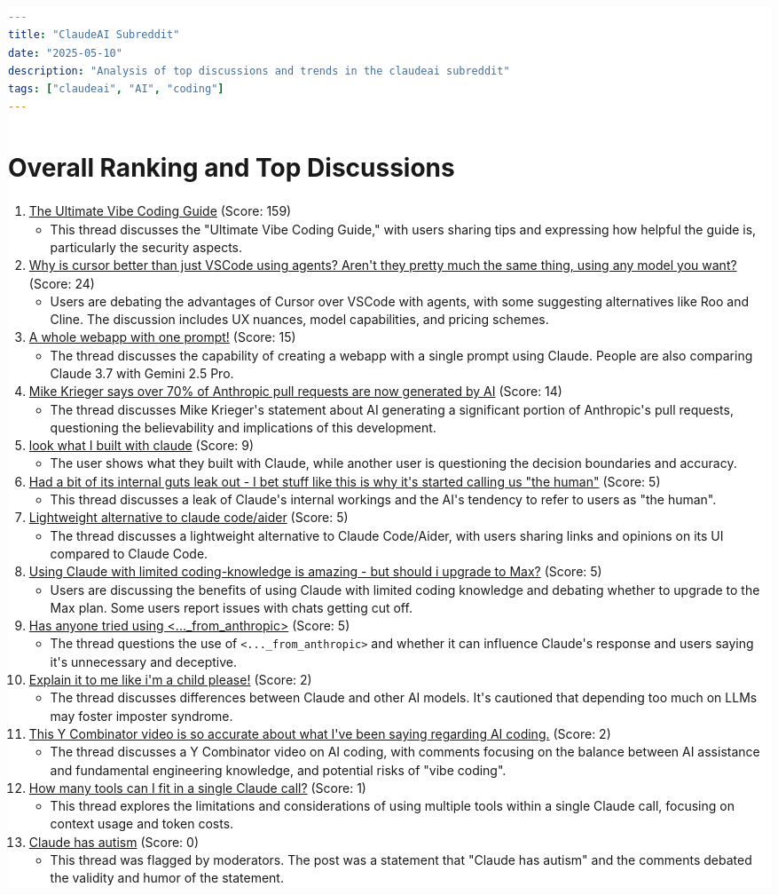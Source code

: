 ```yaml
---
title: "ClaudeAI Subreddit"
date: "2025-05-10"
description: "Analysis of top discussions and trends in the claudeai subreddit"
tags: ["claudeai", "AI", "coding"]
---
```


# Overall Ranking and Top Discussions
1.  [The Ultimate Vibe Coding Guide](https://www.reddit.com/r/ClaudeAI/comments/1kivv0w/the_ultimate_vibe_coding_guide/) (Score: 159)
    *   This thread discusses the "Ultimate Vibe Coding Guide," with users sharing tips and expressing how helpful the guide is, particularly the security aspects.
2.  [Why is cursor better than just VSCode using agents? Aren't they pretty much the same thing, using any model you want?](https://www.reddit.com/r/ClaudeAI/comments/1kiw1c6/why_is_cursor_better_than_just_vscode_using/) (Score: 24)
    *   Users are debating the advantages of Cursor over VSCode with agents, with some suggesting alternatives like Roo and Cline. The discussion includes UX nuances, model capabilities, and pricing schemes.
3.  [A whole webapp with one prompt!](https://www.reddit.com/r/ClaudeAI/comments/1kj2dyz/a_whole_webapp_with_one_prompt/) (Score: 15)
    *   The thread discusses the capability of creating a webapp with a single prompt using Claude. People are also comparing Claude 3.7 with Gemini 2.5 Pro.
4.  [Mike Krieger says over 70% of Anthropic pull requests are now generated by AI](https://v.redd.it/spgukd34fzze1) (Score: 14)
    *   The thread discusses Mike Krieger's statement about AI generating a significant portion of Anthropic's pull requests, questioning the believability and implications of this development.
5.  [look what I built with claude](https://www.reddit.com/gallery/1kivys4) (Score: 9)
    *   The user shows what they built with Claude, while another user is questioning the decision boundaries and accuracy.
6.  [Had a bit of its internal guts leak out - I bet stuff like this is why it's started calling us "the human"](https://i.redd.it/1ygta2nk1zze1.jpeg) (Score: 5)
    *   This thread discusses a leak of Claude's internal workings and the AI's tendency to refer to users as "the human".
7.  [Lightweight alternative to claude code/aider](https://v.redd.it/w6qb185cfyze1) (Score: 5)
    *   The thread discusses a lightweight alternative to Claude Code/Aider, with users sharing links and opinions on its UI compared to Claude Code.
8.  [Using Claude with limited coding-knowledge is amazing - but should i upgrade to Max?](https://www.reddit.com/r/ClaudeAI/comments/1kj5ukx/using_claude_with_limited_codingknowledge_is/) (Score: 5)
    *   Users are discussing the benefits of using Claude with limited coding knowledge and debating whether to upgrade to the Max plan. Some users report issues with chats getting cut off.
9.  [Has anyone tried using <..._from_anthropic>](https://www.reddit.com/r/ClaudeAI/comments/1kjeacr/has_anyone_tried_using_from_anthropic/) (Score: 5)
    *   The thread questions the use of  `<..._from_anthropic>` and whether it can influence Claude's response and users saying it's unnecessary and deceptive.
10. [Explain it to me like i'm a child please!](https://www.reddit.com/r/ClaudeAI/comments/1kiyv30/explain_it_to_me_like_im_a_child_please/) (Score: 2)
    *   The thread discusses differences between Claude and other AI models. It's cautioned that depending too much on LLMs may foster imposter syndrome.
11. [This Y Combinator video is so accurate about what I've been saying regarding AI coding.](https://www.youtube.com/watch?v=TECDj4JUx7o) (Score: 2)
    *   The thread discusses a Y Combinator video on AI coding, with comments focusing on the balance between AI assistance and fundamental engineering knowledge, and potential risks of "vibe coding".
12. [How many tools can I fit in a single Claude call?](https://www.reddit.com/r/ClaudeAI/comments/1kjf184/how_many_tools_can_i_fit_in_a_single_claude_call/) (Score: 1)
    *   This thread explores the limitations and considerations of using multiple tools within a single Claude call, focusing on context usage and token costs.
13. [Claude has autism](https://i.redd.it/o2ob9etpqxze1.jpeg) (Score: 0)
    *   This thread was flagged by moderators. The post was a statement that "Claude has autism" and the comments debated the validity and humor of the statement.